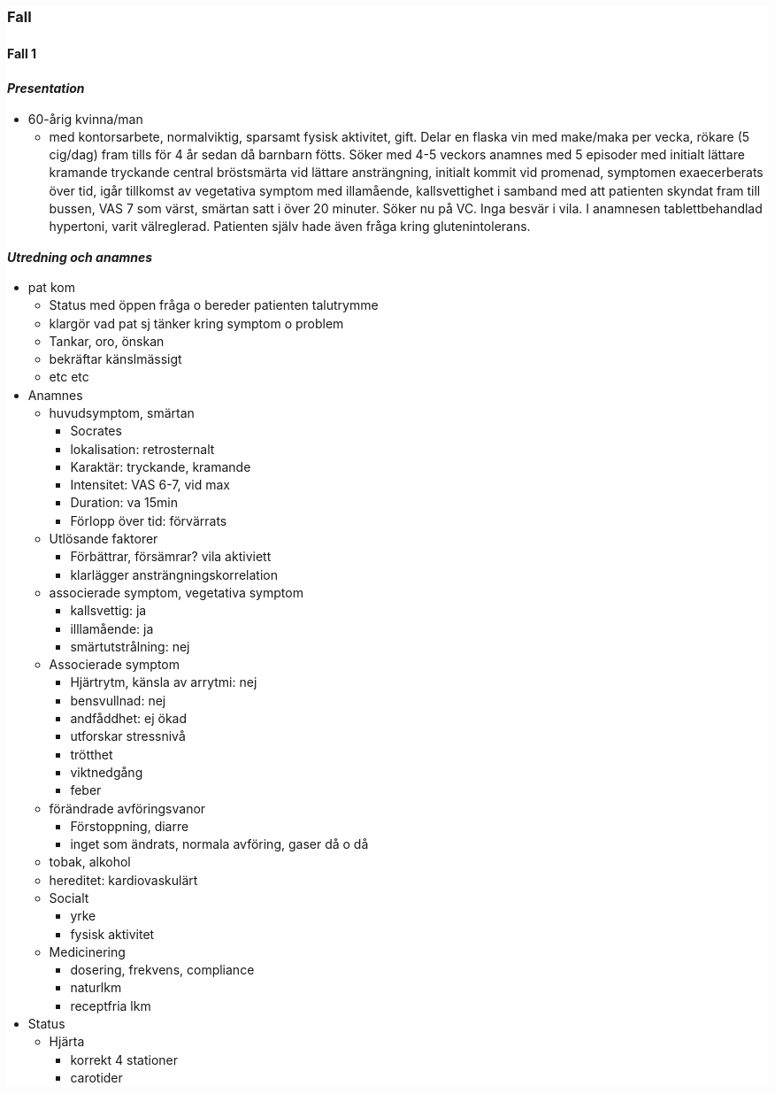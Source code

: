 

### Fall

#### Fall 1

***Presentation***

* 60-årig kvinna/man 
  * med kontorsarbete, normalviktig, sparsamt fysisk aktivitet, gift. Delar en flaska vin med make/maka per vecka, rökare (5 cig/dag) fram tills för 4 år sedan då barnbarn fötts. Söker med 4-5 veckors anamnes med 5 episoder med initialt lättare kramande tryckande central bröstsmärta vid lättare ansträngning, initialt kommit vid promenad, symptomen exaecerberats över tid, igår tillkomst av vegetativa symptom med illamående, kallsvettighet i samband med att patienten skyndat fram till bussen, VAS 7 som värst, smärtan satt i över 20 minuter. Söker nu på VC. Inga besvär i vila. I anamnesen tablettbehandlad hypertoni, varit välreglerad. Patienten själv hade även fråga kring glutenintolerans. 



***Utredning och anamnes***

* pat kom
  * Status med öppen fråga o bereder patienten talutrymme
  * klargör vad pat sj tänker kring symptom o problem
  * Tankar, oro, önskan
  * bekräftar känslmässigt
  * etc etc
* Anamnes
  * huvudsymptom, smärtan
    * Socrates
    * lokalisation: retrosternalt
    * Karaktär: tryckande, kramande
    * Intensitet: VAS 6-7, vid max
    * Duration: va 15min
    * Förlopp över tid: förvärrats
  * Utlösande faktorer
    * Förbättrar, försämrar? vila aktiviett
    * klarlägger ansträngningskorrelation
  * associerade symptom, vegetativa symptom
    * kallsvettig: ja
    * illlamående: ja
    * smärtutstrålning: nej
  * Associerade symptom
    * Hjärtrytm, känsla av arrytmi: nej
    * bensvullnad: nej
    * andfåddhet: ej ökad
    * utforskar stressnivå
    * trötthet
    * viktnedgång
    * feber
  * förändrade avföringsvanor
    * Förstoppning, diarre
    * inget som ändrats, normala avföring, gaser då  o då
  * tobak, alkohol
  * hereditet: kardiovaskulärt
  * Socialt
    * yrke
    * fysisk aktivitet
  * Medicinering
    * dosering, frekvens, compliance
    * naturlkm
    * receptfria lkm
* Status
  * Hjärta
    * korrekt 4 stationer
    * carotider